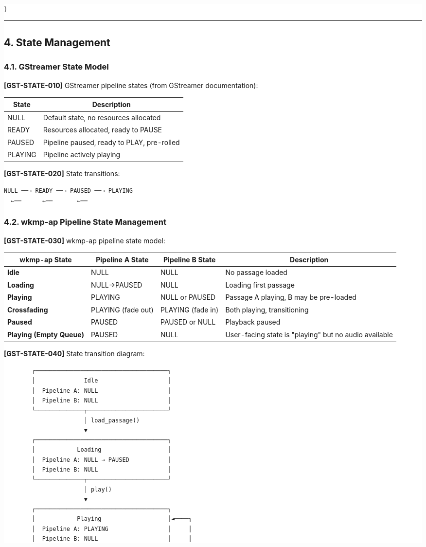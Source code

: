 ```rust
}
```

---

## 4. State Management

### 4.1. GStreamer State Model

**[GST-STATE-010]** GStreamer pipeline states (from GStreamer documentation):

| State | Description |
|-------|-------------|
| NULL | Default state, no resources allocated |
| READY | Resources allocated, ready to PAUSE |
| PAUSED | Pipeline paused, ready to PLAY, pre-rolled |
| PLAYING | Pipeline actively playing |

**[GST-STATE-020]** State transitions:

```
NULL ──→ READY ──→ PAUSED ──→ PLAYING
  ←──      ←──       ←──
```

### 4.2. wkmp-ap Pipeline State Management

**[GST-STATE-030]** wkmp-ap pipeline state model:

| wkmp-ap State | Pipeline A State | Pipeline B State | Description |
|---------------|------------------|------------------|-------------|
| **Idle** | NULL | NULL | No passage loaded |
| **Loading** | NULL→PAUSED | NULL | Loading first passage |
| **Playing** | PLAYING | NULL or PAUSED | Passage A playing, B may be pre-loaded |
| **Crossfading** | PLAYING (fade out) | PLAYING (fade in) | Both playing, transitioning |
| **Paused** | PAUSED | PAUSED or NULL | Playback paused |
| **Playing (Empty Queue)** | PAUSED | NULL | User-facing state is "playing" but no audio available |

**[GST-STATE-040]** State transition diagram:

```
        ┌──────────────────────────────────────┐
        │              Idle                    │
        │  Pipeline A: NULL                    │
        │  Pipeline B: NULL                    │
        └──────────────┬───────────────────────┘
                       │ load_passage()
                       ▼
        ┌──────────────────────────────────────┐
        │            Loading                   │
        │  Pipeline A: NULL → PAUSED           │
        │  Pipeline B: NULL                    │
        └──────────────┬───────────────────────┘
                       │ play()
                       ▼
        ┌──────────────────────────────────────┐
        │            Playing                   │◄────┐
        │  Pipeline A: PLAYING                 │     │
        │  Pipeline B: NULL                    │     │
```
